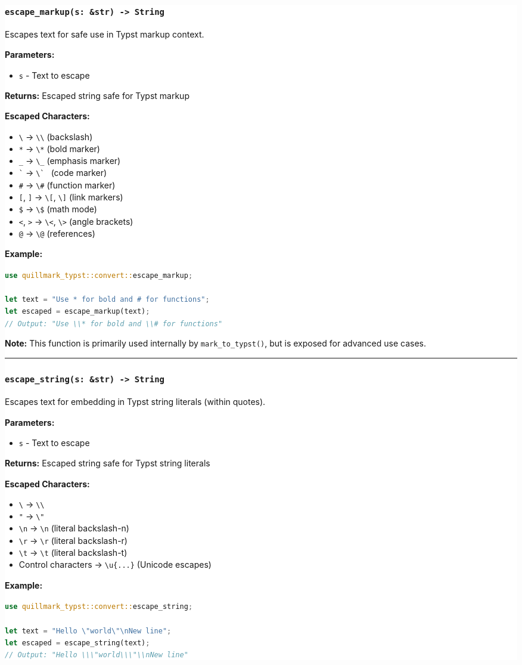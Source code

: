 ### `escape_markup(s: &str) -> String`

Escapes text for safe use in Typst markup context.

**Parameters:**
- `s` - Text to escape

**Returns:** Escaped string safe for Typst markup

**Escaped Characters:**
- `\` → `\\` (backslash)
- `*` → `\*` (bold marker)
- `_` → `\_` (emphasis marker)
- `` ` `` → ``\` `` (code marker)
- `#` → `\#` (function marker)
- `[`, `]` → `\[`, `\]` (link markers)
- `$` → `\$` (math mode)
- `<`, `>` → `\<`, `\>` (angle brackets)
- `@` → `\@` (references)

**Example:**
```rust
use quillmark_typst::convert::escape_markup;

let text = "Use * for bold and # for functions";
let escaped = escape_markup(text);
// Output: "Use \\* for bold and \\# for functions"
```

**Note:** This function is primarily used internally by `mark_to_typst()`, but is exposed for advanced use cases.

---

### `escape_string(s: &str) -> String`

Escapes text for embedding in Typst string literals (within quotes).

**Parameters:**
- `s` - Text to escape

**Returns:** Escaped string safe for Typst string literals

**Escaped Characters:**
- `\` → `\\`
- `"` → `\"`
- `\n` → `\n` (literal backslash-n)
- `\r` → `\r` (literal backslash-r)
- `\t` → `\t` (literal backslash-t)
- Control characters → `\u{...}` (Unicode escapes)

**Example:**
```rust
use quillmark_typst::convert::escape_string;

let text = "Hello \"world\"\nNew line";
let escaped = escape_string(text);
// Output: "Hello \\\"world\\\"\\nNew line"
```
